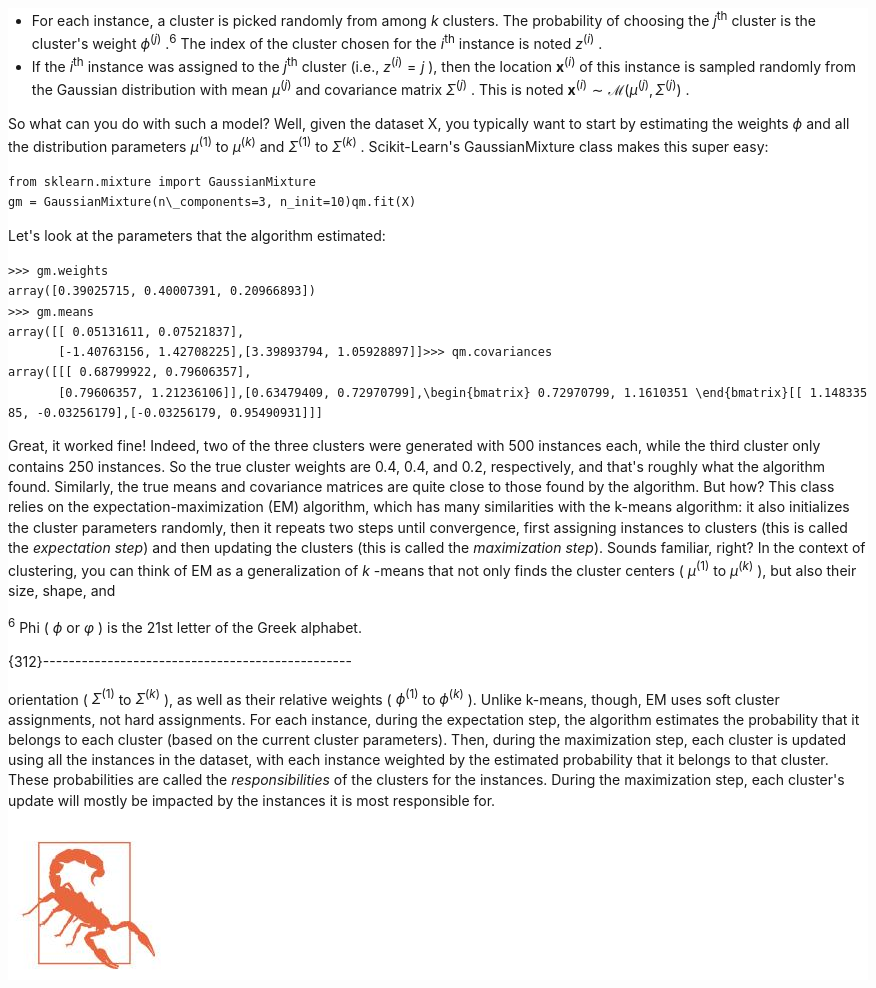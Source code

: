 - For each instance, a cluster is picked randomly from among  $k$  clusters. The probability of choosing the  $j^{\text{th}}$  cluster is the cluster's weight  $\phi^{(j)}$ .<sup>6</sup> The index of the cluster chosen for the  $i^{\text{th}}$  instance is noted  $z^{(i)}$ .
- If the *i*<sup>th</sup> instance was assigned to the *j*<sup>th</sup> cluster (i.e.,  $z^{(i)} = j$ ), then the location  $\mathbf{x}^{(i)}$ of this instance is sampled randomly from the Gaussian distribution with mean  $\mu^{(j)}$  and covariance matrix  $\Sigma^{(j)}$ . This is noted  $\mathbf{x}^{(i)} \sim \mathcal{M}(\mu^{(j)}, \Sigma^{(j)})$ .

So what can you do with such a model? Well, given the dataset X, you typically want to start by estimating the weights  $\phi$  and all the distribution parameters  $\mu^{(1)}$  to  $\mu^{(k)}$  and  $\Sigma^{(1)}$  to  $\Sigma^{(k)}$ . Scikit-Learn's GaussianMixture class makes this super easy:

```
from sklearn.mixture import GaussianMixture
gm = GaussianMixture(n\_components=3, n_init=10)qm.fit(X)
```

Let's look at the parameters that the algorithm estimated:

```
>>> gm.weights
array([0.39025715, 0.40007391, 0.20966893])
>>> gm.means
array([[ 0.05131611, 0.07521837],
       [-1.40763156, 1.42708225],[3.39893794, 1.05928897]]>>> qm.covariances
array([[[ 0.68799922, 0.79606357],
       [0.79606357, 1.21236106]],[0.63479409, 0.72970799],\begin{bmatrix} 0.72970799, 1.1610351 \end{bmatrix}[[ 1.14833585, -0.03256179],[-0.03256179, 0.95490931]]]
```

Great, it worked fine! Indeed, two of the three clusters were generated with 500 instances each, while the third cluster only contains 250 instances. So the true cluster weights are 0.4, 0.4, and 0.2, respectively, and that's roughly what the algorithm found. Similarly, the true means and covariance matrices are quite close to those found by the algorithm. But how? This class relies on the expectation-maximization (EM) algorithm, which has many similarities with the k-means algorithm: it also initializes the cluster parameters randomly, then it repeats two steps until convergence, first assigning instances to clusters (this is called the *expectation step*) and then updating the clusters (this is called the *maximization step*). Sounds familiar, right? In the context of clustering, you can think of EM as a generalization of  $k$ -means that not only finds the cluster centers ( $\mu^{(1)}$  to  $\mu^{(k)}$ ), but also their size, shape, and

<sup>6</sup> Phi ( $\phi$  or  $\varphi$ ) is the 21st letter of the Greek alphabet.

{312}------------------------------------------------

orientation ( $\Sigma^{(1)}$  to  $\Sigma^{(k)}$ ), as well as their relative weights ( $\phi^{(1)}$  to  $\phi^{(k)}$ ). Unlike k-means, though, EM uses soft cluster assignments, not hard assignments. For each instance, during the expectation step, the algorithm estimates the probability that it belongs to each cluster (based on the current cluster parameters). Then, during the maximization step, each cluster is updated using all the instances in the dataset, with each instance weighted by the estimated probability that it belongs to that cluster. These probabilities are called the *responsibilities* of the clusters for the instances. During the maximization step, each cluster's update will mostly be impacted by the instances it is most responsible for.

![](img/_page_312_Picture_1.jpeg)
